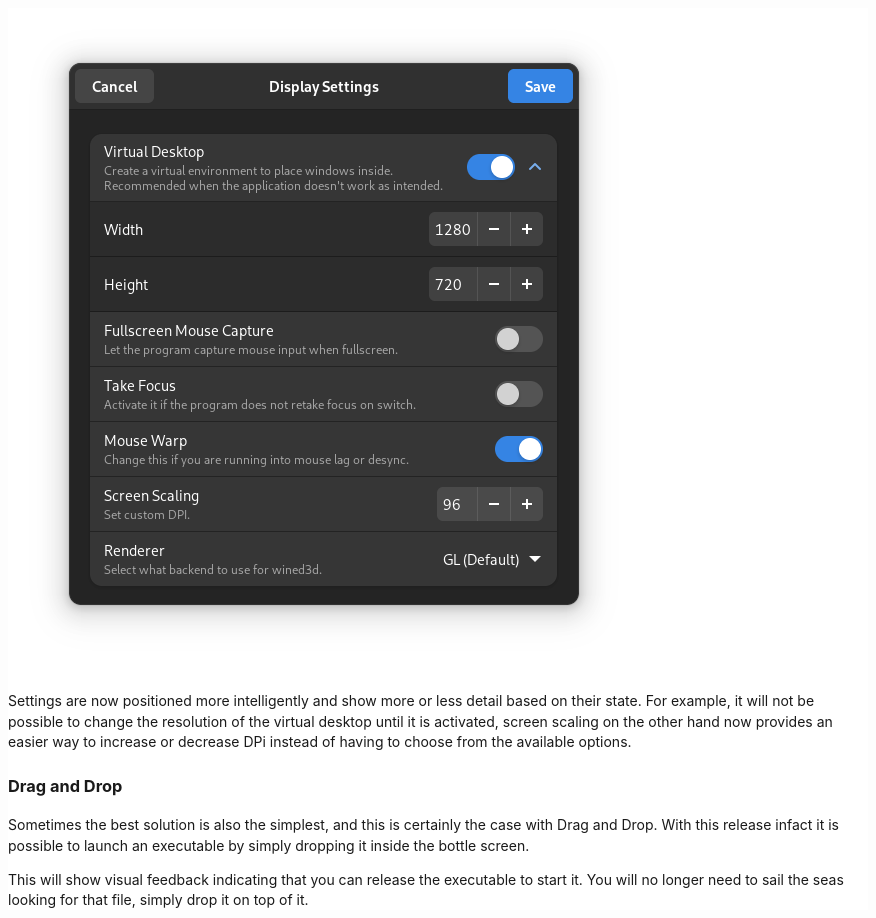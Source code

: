 <img tooltip="Bottles Display Dialog (dark)" class="on-dark" src="/uploads/display-dialog-dark.png" />

Settings are now positioned more intelligently and show more or less detail 
based on their state. For example, it will not be possible to change the 
resolution of the virtual desktop until it is activated, screen scaling on the 
other hand now provides an easier way to increase or decrease DPi instead of 
having to choose from the available options.

### Drag and Drop
Sometimes the best solution is also the simplest, and this is certainly the case 
with Drag and Drop. With this release infact it is possible to launch an 
executable by simply dropping it inside the bottle screen.

<video style="width: 100%; height: auto;" width="320" height="240" autoplay controls>
  <source src="/uploads/drag-and-drop.mp4" type="video/mp4">
</video>

This will show visual feedback indicating that you can release the executable to 
start it. You will no longer need to sail the seas looking for that file, simply 
drop it on top of it.
